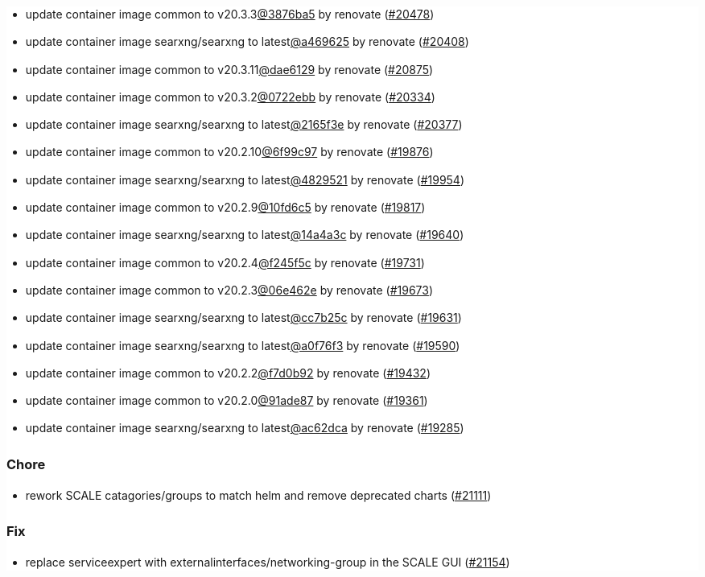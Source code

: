 - update container image common to v20.3.3[@3876ba5](https://github.com/3876ba5) by renovate ([#20478](https://github.com/truecharts/charts/issues/20478))

- update container image searxng/searxng to latest[@a469625](https://github.com/a469625) by renovate ([#20408](https://github.com/truecharts/charts/issues/20408))

- update container image common to v20.3.11[@dae6129](https://github.com/dae6129) by renovate ([#20875](https://github.com/truecharts/charts/issues/20875))

- update container image common to v20.3.2[@0722ebb](https://github.com/0722ebb) by renovate ([#20334](https://github.com/truecharts/charts/issues/20334))

- update container image searxng/searxng to latest[@2165f3e](https://github.com/2165f3e) by renovate ([#20377](https://github.com/truecharts/charts/issues/20377))

- update container image common to v20.2.10[@6f99c97](https://github.com/6f99c97) by renovate ([#19876](https://github.com/truecharts/charts/issues/19876))

- update container image searxng/searxng to latest[@4829521](https://github.com/4829521) by renovate ([#19954](https://github.com/truecharts/charts/issues/19954))

- update container image common to v20.2.9[@10fd6c5](https://github.com/10fd6c5) by renovate ([#19817](https://github.com/truecharts/charts/issues/19817))

- update container image searxng/searxng to latest[@14a4a3c](https://github.com/14a4a3c) by renovate ([#19640](https://github.com/truecharts/charts/issues/19640))

- update container image common to v20.2.4[@f245f5c](https://github.com/f245f5c) by renovate ([#19731](https://github.com/truecharts/charts/issues/19731))

- update container image common to v20.2.3[@06e462e](https://github.com/06e462e) by renovate ([#19673](https://github.com/truecharts/charts/issues/19673))

- update container image searxng/searxng to latest[@cc7b25c](https://github.com/cc7b25c) by renovate ([#19631](https://github.com/truecharts/charts/issues/19631))

- update container image searxng/searxng to latest[@a0f76f3](https://github.com/a0f76f3) by renovate ([#19590](https://github.com/truecharts/charts/issues/19590))

- update container image common to v20.2.2[@f7d0b92](https://github.com/f7d0b92) by renovate ([#19432](https://github.com/truecharts/charts/issues/19432))

- update container image common to v20.2.0[@91ade87](https://github.com/91ade87) by renovate ([#19361](https://github.com/truecharts/charts/issues/19361))

- update container image searxng/searxng to latest[@ac62dca](https://github.com/ac62dca) by renovate ([#19285](https://github.com/truecharts/charts/issues/19285))

### Chore



- rework SCALE catagories/groups to match helm and remove deprecated charts ([#21111](https://github.com/truecharts/charts/issues/21111))

### Fix



- replace serviceexpert with externalinterfaces/networking-group in the SCALE GUI ([#21154](https://github.com/truecharts/charts/issues/21154))
